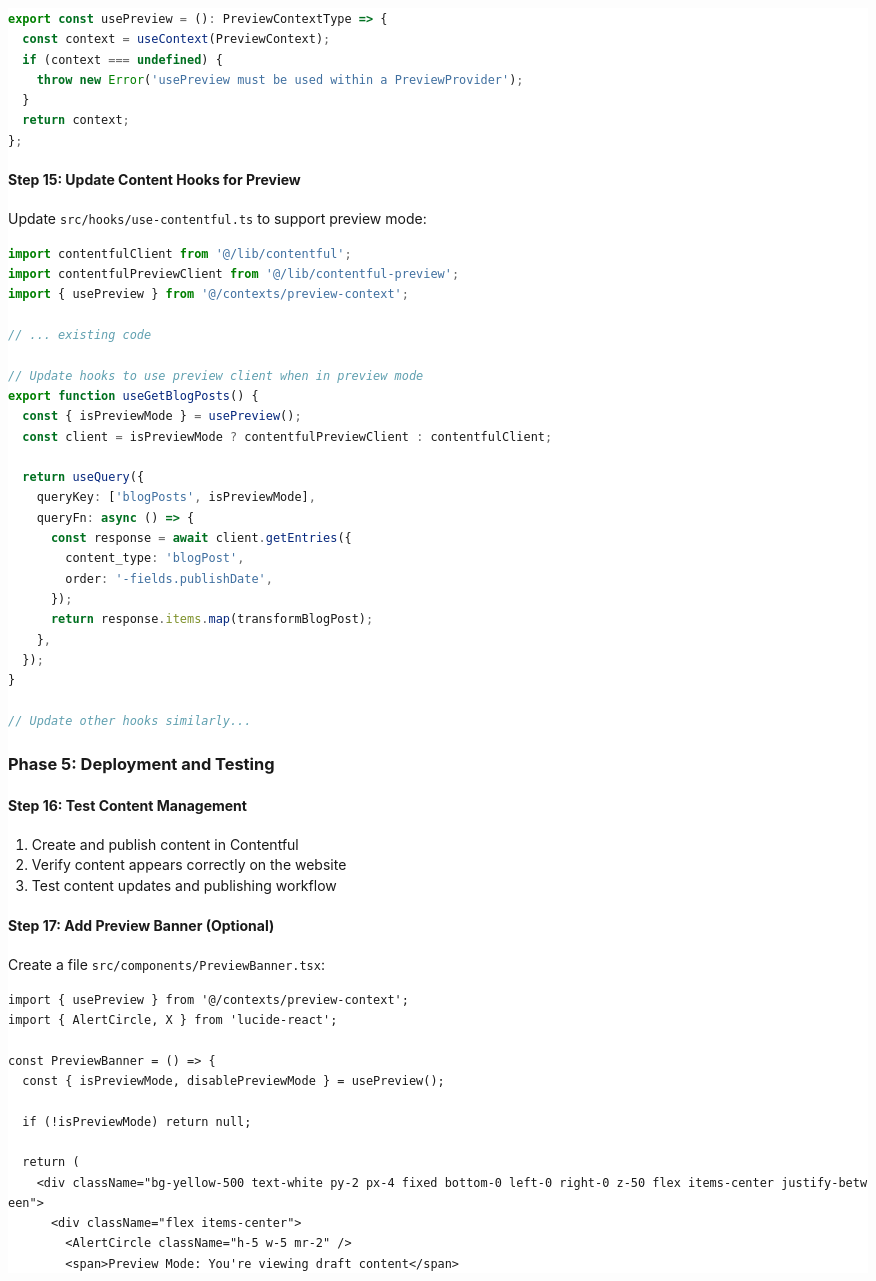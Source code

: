 ```typescript
export const usePreview = (): PreviewContextType => {
  const context = useContext(PreviewContext);
  if (context === undefined) {
    throw new Error('usePreview must be used within a PreviewProvider');
  }
  return context;
};
```

#### Step 15: Update Content Hooks for Preview
Update `src/hooks/use-contentful.ts` to support preview mode:

```typescript
import contentfulClient from '@/lib/contentful';
import contentfulPreviewClient from '@/lib/contentful-preview';
import { usePreview } from '@/contexts/preview-context';

// ... existing code

// Update hooks to use preview client when in preview mode
export function useGetBlogPosts() {
  const { isPreviewMode } = usePreview();
  const client = isPreviewMode ? contentfulPreviewClient : contentfulClient;
  
  return useQuery({
    queryKey: ['blogPosts', isPreviewMode],
    queryFn: async () => {
      const response = await client.getEntries({
        content_type: 'blogPost',
        order: '-fields.publishDate',
      });
      return response.items.map(transformBlogPost);
    },
  });
}

// Update other hooks similarly...
```

### Phase 5: Deployment and Testing

#### Step 16: Test Content Management
1. Create and publish content in Contentful
2. Verify content appears correctly on the website
3. Test content updates and publishing workflow

#### Step 17: Add Preview Banner (Optional)
Create a file `src/components/PreviewBanner.tsx`:

```tsx
import { usePreview } from '@/contexts/preview-context';
import { AlertCircle, X } from 'lucide-react';

const PreviewBanner = () => {
  const { isPreviewMode, disablePreviewMode } = usePreview();
  
  if (!isPreviewMode) return null;
  
  return (
    <div className="bg-yellow-500 text-white py-2 px-4 fixed bottom-0 left-0 right-0 z-50 flex items-center justify-between">
      <div className="flex items-center">
        <AlertCircle className="h-5 w-5 mr-2" />
        <span>Preview Mode: You're viewing draft content</span>
```